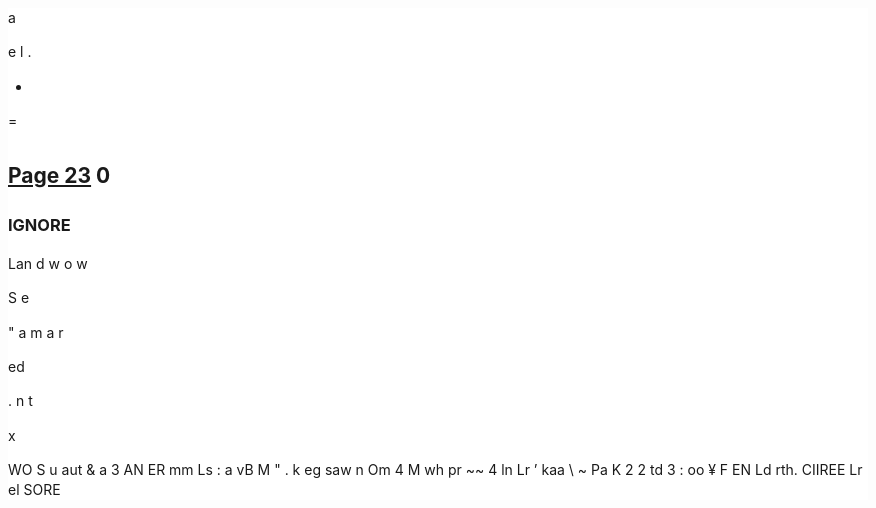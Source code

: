 a
 
e
l
.
 
- 
=

## [Page 23](https://demo.humlab.umu.se/courier/092651engo.pdf#page=23) 0

### IGNORE

  
Lan
d 
w
o
w
 
S
e
 
" 
a
m
a
r
 
ed
 
. 
n
t
 
x
 
WO S u aut & a 
3 
AN 
ER mm 
Ls : 
a vB M 
" . 
k eg 
saw 
n Om 
4 M 
wh 
pr 
~~ 
4 
ln Lr 
’ 
kaa \ 
~ Pa K 2 
2 td 3 
: 
oo 
¥ F EN 
Ld 
rth. CIIREE Lr el SORE 
